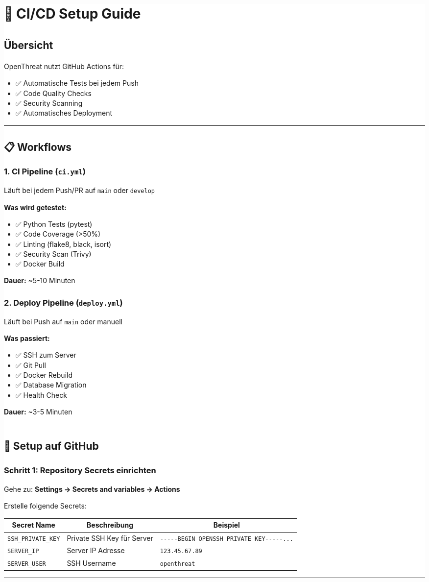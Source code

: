 # 🚀 CI/CD Setup Guide

## Übersicht

OpenThreat nutzt GitHub Actions für:
- ✅ Automatische Tests bei jedem Push
- ✅ Code Quality Checks
- ✅ Security Scanning
- ✅ Automatisches Deployment

---

## 📋 Workflows

### 1. **CI Pipeline** (`ci.yml`)
Läuft bei jedem Push/PR auf `main` oder `develop`

**Was wird getestet:**
- ✅ Python Tests (pytest)
- ✅ Code Coverage (>50%)
- ✅ Linting (flake8, black, isort)
- ✅ Security Scan (Trivy)
- ✅ Docker Build

**Dauer:** ~5-10 Minuten

### 2. **Deploy Pipeline** (`deploy.yml`)
Läuft bei Push auf `main` oder manuell

**Was passiert:**
- ✅ SSH zum Server
- ✅ Git Pull
- ✅ Docker Rebuild
- ✅ Database Migration
- ✅ Health Check

**Dauer:** ~3-5 Minuten

---

## 🔧 Setup auf GitHub

### Schritt 1: Repository Secrets einrichten

Gehe zu: **Settings → Secrets and variables → Actions**

Erstelle folgende Secrets:

| Secret Name | Beschreibung | Beispiel |
|-------------|--------------|----------|
| `SSH_PRIVATE_KEY` | Private SSH Key für Server | `-----BEGIN OPENSSH PRIVATE KEY-----...` |
| `SERVER_IP` | Server IP Adresse | `123.45.67.89` |
| `SERVER_USER` | SSH Username | `openthreat` |

---